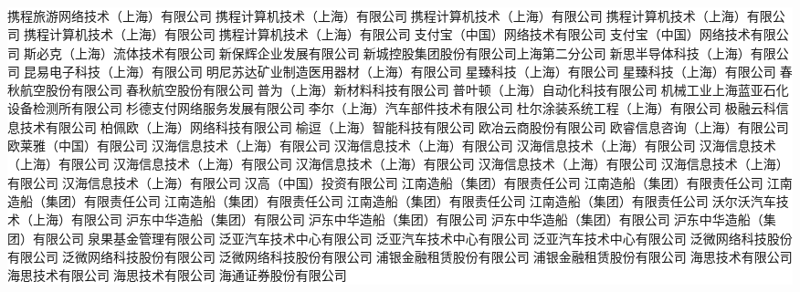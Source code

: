 携程旅游网络技术（上海）有限公司
携程计算机技术（上海）有限公司
携程计算机技术（上海）有限公司
携程计算机技术（上海）有限公司
携程计算机技术（上海）有限公司
携程计算机技术（上海）有限公司
支付宝（中国）网络技术有限公司
支付宝（中国）网络技术有限公司
斯必克（上海）流体技术有限公司
新保辉企业发展有限公司
新城控股集团股份有限公司上海第二分公司
新思半导体科技（上海）有限公司
昆易电子科技（上海）有限公司
明尼苏达矿业制造医用器材（上海）有限公司
星臻科技（上海）有限公司
星臻科技（上海）有限公司
春秋航空股份有限公司
春秋航空股份有限公司
普为（上海）新材料科技有限公司
普叶顿（上海）自动化科技有限公司
机械工业上海蓝亚石化设备检测所有限公司
杉德支付网络服务发展有限公司
李尔（上海）汽车部件技术有限公司
杜尔涂装系统工程（上海）有限公司
极融云科信息技术有限公司
柏佩欧（上海）网络科技有限公司
榆逗（上海）智能科技有限公司
欧冶云商股份有限公司
欧睿信息咨询（上海）有限公司
欧莱雅（中国）有限公司
汉海信息技术（上海）有限公司
汉海信息技术（上海）有限公司
汉海信息技术（上海）有限公司
汉海信息技术（上海）有限公司
汉海信息技术（上海）有限公司
汉海信息技术（上海）有限公司
汉海信息技术（上海）有限公司
汉海信息技术（上海）有限公司
汉海信息技术（上海）有限公司
汉高（中国）投资有限公司
江南造船（集团）有限责任公司
江南造船（集团）有限责任公司
江南造船（集团）有限责任公司
江南造船（集团）有限责任公司
江南造船（集团）有限责任公司
江南造船（集团）有限责任公司
沃尔沃汽车技术（上海）有限公司
沪东中华造船（集团）有限公司
沪东中华造船（集团）有限公司
沪东中华造船（集团）有限公司
沪东中华造船（集团）有限公司
泉果基金管理有限公司
泛亚汽车技术中心有限公司
泛亚汽车技术中心有限公司
泛亚汽车技术中心有限公司
泛微网络科技股份有限公司
泛微网络科技股份有限公司
泛微网络科技股份有限公司
浦银金融租赁股份有限公司
浦银金融租赁股份有限公司
海思技术有限公司
海思技术有限公司
海思技术有限公司
海通证券股份有限公司